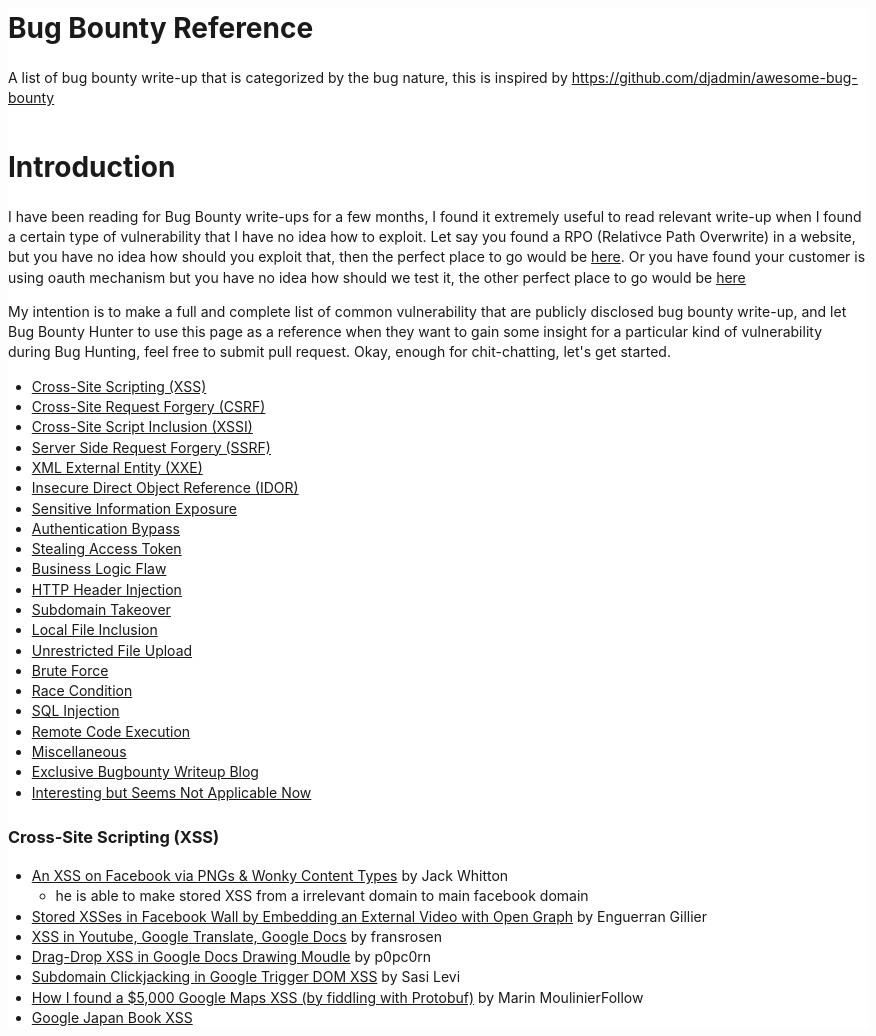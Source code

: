 # Bug Bounty Reference

A list of bug bounty write-up that is categorized by the bug nature, this is inspired by https://github.com/djadmin/awesome-bug-bounty

# Introduction

I have been reading for Bug Bounty write-ups for a few months, I found it extremely useful to read relevant write-up when I found a certain type of vulnerability that I have no idea how to exploit. Let say you found a RPO (Relativce Path Overwrite) in a website, but you have no idea how should you exploit that, then the perfect place to go would be [here](https://blog.innerht.ml/rpo-gadgets/). Or you have found your customer is using oauth mechanism but you have no idea how should we test it, the other perfect place to go would be [here](https://whitton.io/articles/obtaining-tokens-outlook-office-azure-account/)

My intention is to make a full and complete list of common vulnerability that are publicly disclosed bug bounty write-up, and let Bug Bounty Hunter to use this page as a reference when they want to gain some insight for a particular kind of vulnerability during Bug Hunting, feel free to submit pull request. Okay, enough for chit-chatting, let's get started. 


- [Cross-Site Scripting (XSS)](#cross-site-scripting-xss)
- [Cross-Site Request Forgery (CSRF)](#cross-site-request-forgery-csrf)
- [Cross-Site Script Inclusion (XSSI)](#cross-site-script-inclusion-xssi)
- [Server Side Request Forgery (SSRF)](#server-site-request-forgery-ssrf)
- [XML External Entity (XXE)](#xml-external-entify-xxe)
- [Insecure Direct Object Reference (IDOR)](#insecure-direct-object-reference-idor)
- [Sensitive Information Exposure](#sensitive-information-exposure)
- [Authentication Bypass](#authentication-bypass)
- [Stealing Access Token](#stealing-access-token)
- [Business Logic Flaw](#business-logic-flaw)
- [HTTP Header Injection](#http-header-injection)
- [Subdomain Takeover](#subdomain-takeover)
- [Local File Inclusion](#local-file-inclusion)
- [Unrestricted File Upload](#unrestricted-file-upload)
- [Brute Force](#brute-force)
- [Race Condition](#race-condition)
- [SQL Injection](#sql-injection)
- [Remote Code Execution](#remote-code-execution)
- [Miscellaneous](#miscellaneous)
- [Exclusive Bugbounty Writeup Blog](#exclusive-bugbounty-writeup-blog)
- [Interesting but Seems Not Applicable Now](#interesting-but-seems-not-applicable-now)


### Cross-Site Scripting (XSS)

- [An XSS on Facebook via PNGs & Wonky Content Types](https://whitton.io/articles/xss-on-facebook-via-png-content-types/) by Jack Whitton
  - he is able to make stored XSS from a irrelevant domain to main facebook domain 
- [Stored XSSes in Facebook Wall by Embedding an External Video with Open Graph](https://opnsec.com/2018/03/stored-xss-on-facebook/) by Enguerran Gillier
- [XSS in Youtube, Google Translate, Google Docs](https://labs.detectify.com/2015/06/06/google-xss-turkey/) by fransrosen
- [Drag-Drop XSS in Google Docs Drawing Moudle](http://c0rni3sm.blogspot.com/2016/04/drag-drop-xss-in-google.html) by p0pc0rn
- [Subdomain Clickjacking in Google Trigger DOM XSS](http://sasi2103.blogspot.sg/2016/09/combination-of-techniques-lead-to-dom.html) by Sasi Levi
- [How I found a $5,000 Google Maps XSS (by fiddling with Protobuf)](https://medium.com/@marin_m/how-i-found-a-5-000-google-maps-xss-by-fiddling-with-protobuf-963ee0d9caff#.cktt61q9g) by Marin MoulinierFollow
- [Google Japan Book XSS](http://nootropic.me/blog/en/blog/2016/09/20/%E3%82%84%E3%81%AF%E3%82%8A%E3%83%8D%E3%83%83%E3%83%88%E3%82%B5%E3%83%BC%E3%83%95%E3%82%A3%E3%83%B3%E3%82%92%E3%81%97%E3%81%A6%E3%81%84%E3%81%9F%E3%82%89%E3%81%9F%E3%81%BE%E3%81%9F%E3%81%BEgoogle/)